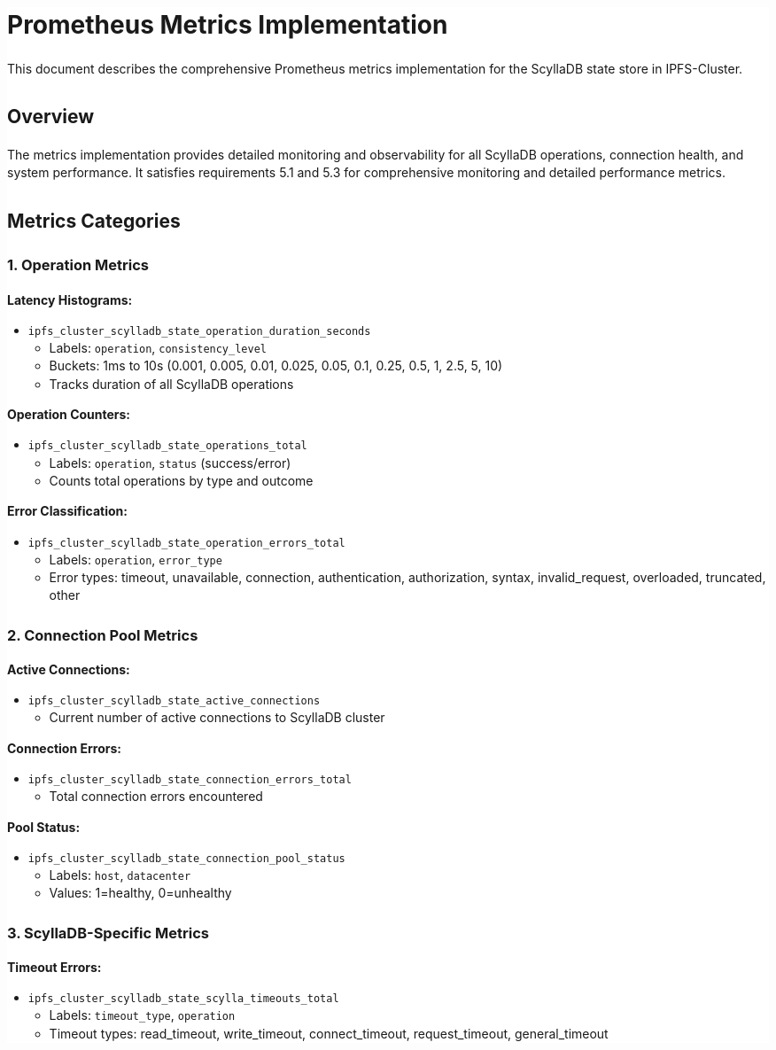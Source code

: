 # Prometheus Metrics Implementation

This document describes the comprehensive Prometheus metrics implementation for the ScyllaDB state store in IPFS-Cluster.

## Overview

The metrics implementation provides detailed monitoring and observability for all ScyllaDB operations, connection health, and system performance. It satisfies requirements 5.1 and 5.3 for comprehensive monitoring and detailed performance metrics.

## Metrics Categories

### 1. Operation Metrics

**Latency Histograms:**
- `ipfs_cluster_scylladb_state_operation_duration_seconds`
  - Labels: `operation`, `consistency_level`
  - Buckets: 1ms to 10s (0.001, 0.005, 0.01, 0.025, 0.05, 0.1, 0.25, 0.5, 1, 2.5, 5, 10)
  - Tracks duration of all ScyllaDB operations

**Operation Counters:**
- `ipfs_cluster_scylladb_state_operations_total`
  - Labels: `operation`, `status` (success/error)
  - Counts total operations by type and outcome

**Error Classification:**
- `ipfs_cluster_scylladb_state_operation_errors_total`
  - Labels: `operation`, `error_type`
  - Error types: timeout, unavailable, connection, authentication, authorization, syntax, invalid_request, overloaded, truncated, other

### 2. Connection Pool Metrics

**Active Connections:**
- `ipfs_cluster_scylladb_state_active_connections`
  - Current number of active connections to ScyllaDB cluster

**Connection Errors:**
- `ipfs_cluster_scylladb_state_connection_errors_total`
  - Total connection errors encountered

**Pool Status:**
- `ipfs_cluster_scylladb_state_connection_pool_status`
  - Labels: `host`, `datacenter`
  - Values: 1=healthy, 0=unhealthy

### 3. ScyllaDB-Specific Metrics

**Timeout Errors:**
- `ipfs_cluster_scylladb_state_scylla_timeouts_total`
  - Labels: `timeout_type`, `operation`
  - Timeout types: read_timeout, write_timeout, connect_timeout, request_timeout, general_timeout
